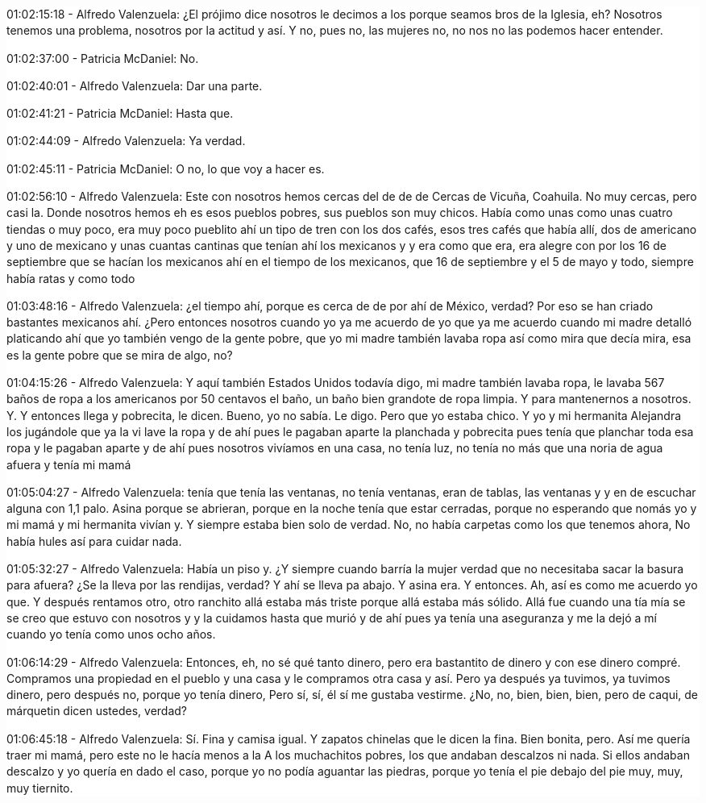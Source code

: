 01:02:15:18 - Alfredo Valenzuela: ¿El prójimo dice nosotros le decimos a los porque seamos bros de la Iglesia, eh? Nosotros tenemos una problema, nosotros por la actitud y así. Y no, pues no, las mujeres no, no nos no las podemos hacer entender.

01:02:37:00 - Patricia McDaniel: No.

01:02:40:01 - Alfredo Valenzuela: Dar una parte.

01:02:41:21 - Patricia McDaniel: Hasta que.

01:02:44:09 - Alfredo Valenzuela: Ya verdad.

01:02:45:11 - Patricia McDaniel: O no, lo que voy a hacer es.

01:02:56:10 - Alfredo Valenzuela: Este con nosotros hemos cercas del de de de Cercas de Vicuña, Coahuila. No muy cercas, pero casi la. Donde nosotros hemos eh es esos pueblos pobres, sus pueblos son muy chicos. Había como unas como unas cuatro tiendas o muy poco, era muy poco pueblito ahí un tipo de tren con los dos cafés, esos tres cafés que había allí, dos de americano y uno de mexicano y unas cuantas cantinas que tenían ahí los mexicanos y y era como que era, era alegre con por los 16 de septiembre que se hacían los mexicanos ahí en el tiempo de los mexicanos, que 16 de septiembre y el 5 de mayo y todo, siempre había ratas y como todo

01:03:48:16 - Alfredo Valenzuela: ¿el tiempo ahí, porque es cerca de de por ahí de México, verdad? Por eso se han criado bastantes mexicanos ahí. ¿Pero entonces nosotros cuando yo ya me acuerdo de yo que ya me acuerdo cuando mi madre detalló platicando ahí que yo también vengo de la gente pobre, que yo mi madre también lavaba ropa así como mira que decía mira, esa es la gente pobre que se mira de algo, no?

01:04:15:26 - Alfredo Valenzuela: Y aquí también Estados Unidos todavía digo, mi madre también lavaba ropa, le lavaba 567 baños de ropa a los americanos por 50 centavos el baño, un baño bien grandote de ropa limpia. Y para mantenernos a nosotros. Y. Y entonces llega y pobrecita, le dicen. Bueno, yo no sabía. Le digo. Pero que yo estaba chico. Y yo y mi hermanita Alejandra los jugándole que ya la vi lave la ropa y de ahí pues le pagaban aparte la planchada y pobrecita pues tenía que planchar toda esa ropa y le pagaban aparte y de ahí pues nosotros vivíamos en una casa, no tenía luz, no tenía no más que una noria de agua afuera y tenía mi mamá

01:05:04:27 - Alfredo Valenzuela: tenía que tenía las ventanas, no tenía ventanas, eran de tablas, las ventanas y y en de escuchar alguna con 1,1 palo. Asina porque se abrieran, porque en la noche tenía que estar cerradas, porque no esperando que nomás yo y mi mamá y mi hermanita vivían y. Y siempre estaba bien solo de verdad. No, no había carpetas como los que tenemos ahora, No había hules así para cuidar nada.

01:05:32:27 - Alfredo Valenzuela: Había un piso y. ¿Y siempre cuando barría la mujer verdad que no necesitaba sacar la basura para afuera? ¿Se la lleva por las rendijas, verdad? Y ahí se lleva pa abajo. Y asina era. Y entonces. Ah, así es como me acuerdo yo que. Y después rentamos otro, otro ranchito allá estaba más triste porque allá estaba más sólido. Allá fue cuando una tía mía se se creo que estuvo con nosotros y y la cuidamos hasta que murió y de ahí pues ya tenía una aseguranza y me la dejó a mí cuando yo tenía como unos ocho años.

01:06:14:29 - Alfredo Valenzuela: Entonces, eh, no sé qué tanto dinero, pero era bastantito de dinero y con ese dinero compré. Compramos una propiedad en el pueblo y una casa y le compramos otra casa y así. Pero ya después ya tuvimos, ya tuvimos dinero, pero después no, porque yo tenía dinero, Pero sí, sí, él sí me gustaba vestirme. ¿No, no, bien, bien, bien, pero de caqui, de márquetin dicen ustedes, verdad?

01:06:45:18 - Alfredo Valenzuela: Sí. Fina y camisa igual. Y zapatos chinelas que le dicen la fina. Bien bonita, pero. Así me quería traer mi mamá, pero este no le hacía menos a la A los muchachitos pobres, los que andaban descalzos ni nada. Si ellos andaban descalzo y yo quería en dado el caso, porque yo no podía aguantar las piedras, porque yo tenía el pie debajo del pie muy, muy, muy tiernito.
